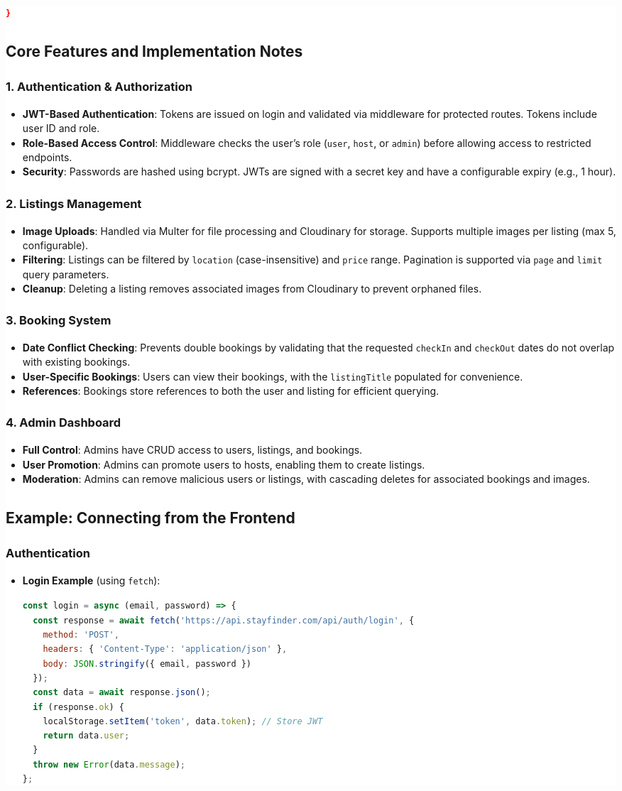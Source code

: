   ```json
  }
  ```

## Core Features and Implementation Notes

### 1. Authentication & Authorization
- **JWT-Based Authentication**: Tokens are issued on login and validated via middleware for protected routes. Tokens include user ID and role.
- **Role-Based Access Control**: Middleware checks the user’s role (`user`, `host`, or `admin`) before allowing access to restricted endpoints.
- **Security**: Passwords are hashed using bcrypt. JWTs are signed with a secret key and have a configurable expiry (e.g., 1 hour).

### 2. Listings Management
- **Image Uploads**: Handled via Multer for file processing and Cloudinary for storage. Supports multiple images per listing (max 5, configurable).
- **Filtering**: Listings can be filtered by `location` (case-insensitive) and `price` range. Pagination is supported via `page` and `limit` query parameters.
- **Cleanup**: Deleting a listing removes associated images from Cloudinary to prevent orphaned files.

### 3. Booking System
- **Date Conflict Checking**: Prevents double bookings by validating that the requested `checkIn` and `checkOut` dates do not overlap with existing bookings.
- **User-Specific Bookings**: Users can view their bookings, with the `listingTitle` populated for convenience.
- **References**: Bookings store references to both the user and listing for efficient querying.

### 4. Admin Dashboard
- **Full Control**: Admins have CRUD access to users, listings, and bookings.
- **User Promotion**: Admins can promote users to hosts, enabling them to create listings.
- **Moderation**: Admins can remove malicious users or listings, with cascading deletes for associated bookings and images.

## Example: Connecting from the Frontend

### Authentication
- **Login Example** (using `fetch`):
  ```javascript
  const login = async (email, password) => {
    const response = await fetch('https://api.stayfinder.com/api/auth/login', {
      method: 'POST',
      headers: { 'Content-Type': 'application/json' },
      body: JSON.stringify({ email, password })
    });
    const data = await response.json();
    if (response.ok) {
      localStorage.setItem('token', data.token); // Store JWT
      return data.user;
    }
    throw new Error(data.message);
  };
  ```

